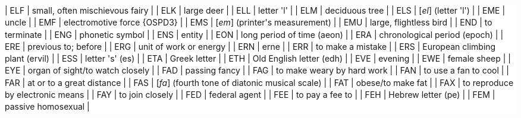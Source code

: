| ELF | small, often mischievous fairy |
| ELK | large deer |
| ELL | letter &#39;l&#39; |
| ELM | deciduous tree |
| ELS | [*el*] (letter &#39;l&#39;) |
| EME | uncle |
| EMF | electromotive force {OSPD3} |
| EMS | [*em*] (printer&#39;s measurement) |
| EMU | large, flightless bird |
| END | to terminate |
| ENG | phonetic symbol |
| ENS | entity |
| EON | long period of time (aeon) |
| ERA | chronological period (epoch) |
| ERE | previous to; before |
| ERG | unit of work or energy |
| ERN | erne |
| ERR | to make a mistake |
| ERS | European climbing plant (ervil) |
| ESS | letter &#39;s&#39; (es) |
| ETA | Greek letter |
| ETH | Old English letter (edh) |
| EVE | evening |
| EWE | female sheep |
| EYE | organ of sight/to watch closely |
| FAD | passing fancy |
| FAG | to make weary by hard work |
| FAN | to use a fan to cool |
| FAR | at or to a great distance |
| FAS | [*fa*] (fourth tone of diatonic musical scale) |
| FAT | obese/to make fat |
| FAX | to reproduce by electronic means |
| FAY | to join closely |
| FED | federal agent |
| FEE | to pay a fee to |
| FEH | Hebrew letter (pe) |
| FEM | passive homosexual |
